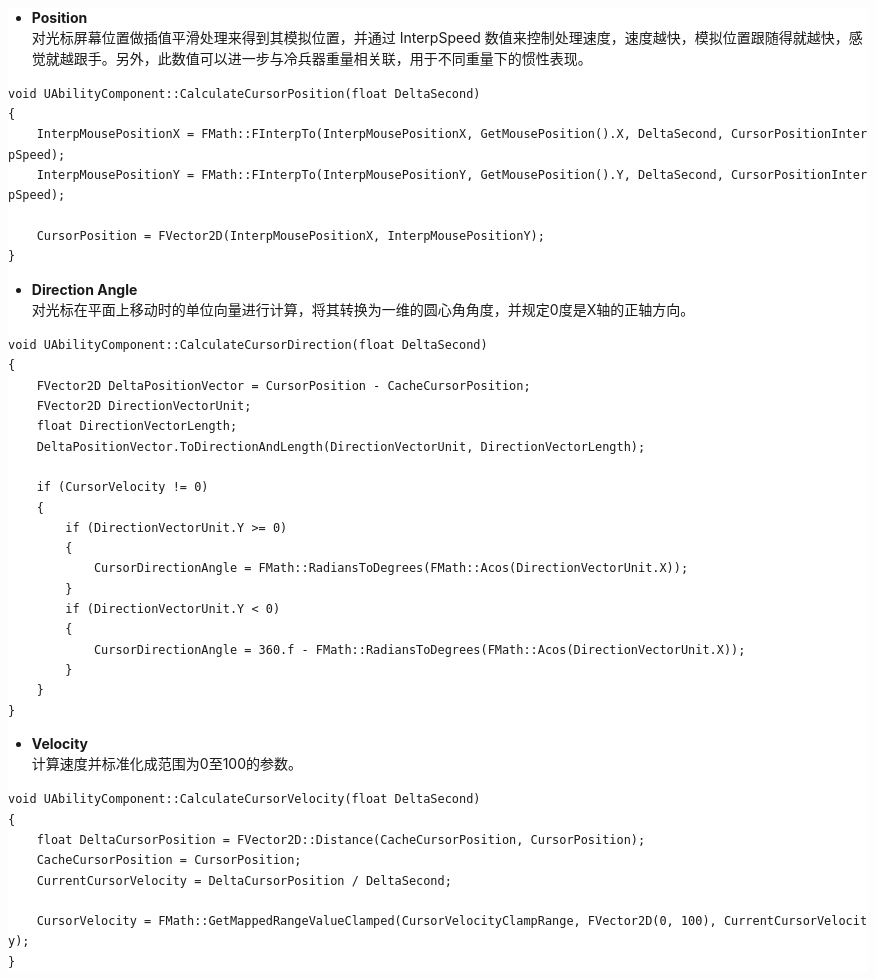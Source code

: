 * **Position**  
对光标屏幕位置做插值平滑处理来得到其模拟位置，并通过 InterpSpeed 数值来控制处理速度，速度越快，模拟位置跟随得就越快，感觉就越跟手。另外，此数值可以进一步与冷兵器重量相关联，用于不同重量下的惯性表现。
```
void UAbilityComponent::CalculateCursorPosition(float DeltaSecond)
{
	InterpMousePositionX = FMath::FInterpTo(InterpMousePositionX, GetMousePosition().X, DeltaSecond, CursorPositionInterpSpeed);
	InterpMousePositionY = FMath::FInterpTo(InterpMousePositionY, GetMousePosition().Y, DeltaSecond, CursorPositionInterpSpeed);

	CursorPosition = FVector2D(InterpMousePositionX, InterpMousePositionY);
}
```

* **Direction Angle**  
对光标在平面上移动时的单位向量进行计算，将其转换为一维的圆心角角度，并规定0度是X轴的正轴方向。
```
void UAbilityComponent::CalculateCursorDirection(float DeltaSecond)
{
	FVector2D DeltaPositionVector = CursorPosition - CacheCursorPosition;
	FVector2D DirectionVectorUnit;
	float DirectionVectorLength;
	DeltaPositionVector.ToDirectionAndLength(DirectionVectorUnit, DirectionVectorLength);

	if (CursorVelocity != 0)
	{
		if (DirectionVectorUnit.Y >= 0)
		{
			CursorDirectionAngle = FMath::RadiansToDegrees(FMath::Acos(DirectionVectorUnit.X));
		}
		if (DirectionVectorUnit.Y < 0)
		{
			CursorDirectionAngle = 360.f - FMath::RadiansToDegrees(FMath::Acos(DirectionVectorUnit.X));
		}
	}
}
```

* **Velocity**  
计算速度并标准化成范围为0至100的参数。
```
void UAbilityComponent::CalculateCursorVelocity(float DeltaSecond)
{
	float DeltaCursorPosition = FVector2D::Distance(CacheCursorPosition, CursorPosition);
	CacheCursorPosition = CursorPosition;
	CurrentCursorVelocity = DeltaCursorPosition / DeltaSecond;

	CursorVelocity = FMath::GetMappedRangeValueClamped(CursorVelocityClampRange, FVector2D(0, 100), CurrentCursorVelocity);
}
```
